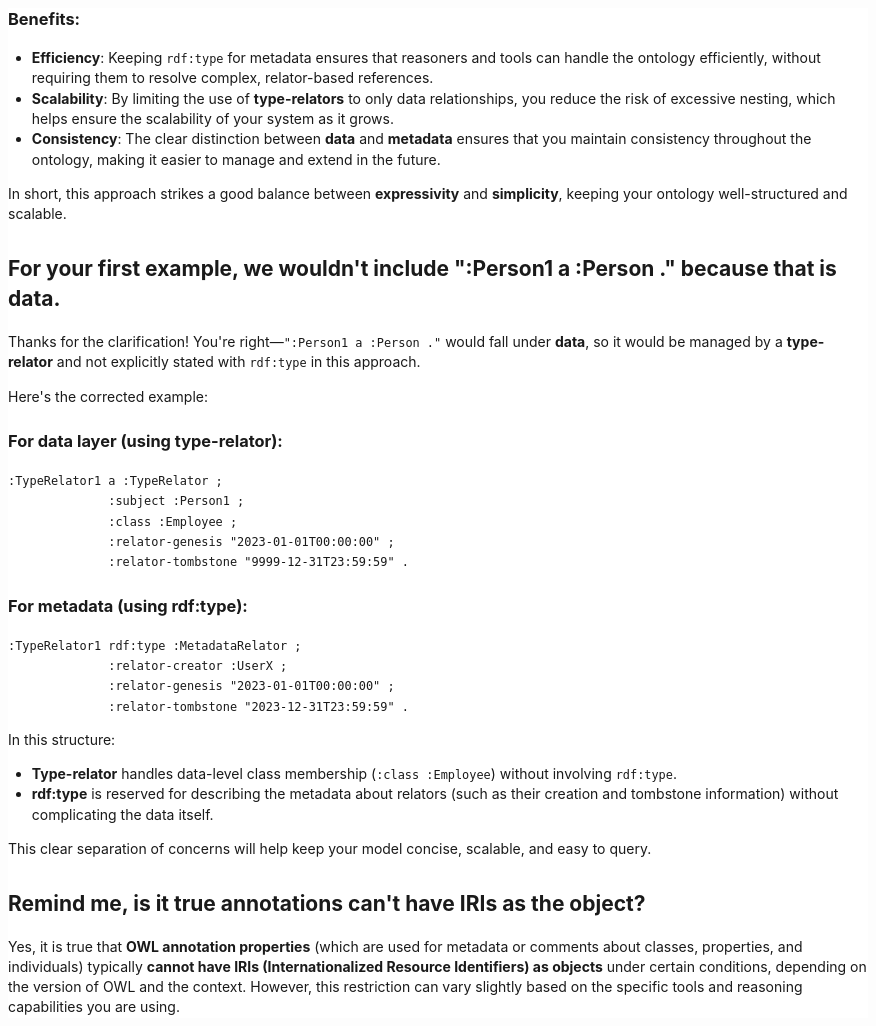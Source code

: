 ### Benefits:
- **Efficiency**: Keeping `rdf:type` for metadata ensures that reasoners and tools can handle the ontology efficiently, without requiring them to resolve complex, relator-based references.
- **Scalability**: By limiting the use of **type-relators** to only data relationships, you reduce the risk of excessive nesting, which helps ensure the scalability of your system as it grows.
- **Consistency**: The clear distinction between **data** and **metadata** ensures that you maintain consistency throughout the ontology, making it easier to manage and extend in the future.

In short, this approach strikes a good balance between **expressivity** and **simplicity**, keeping your ontology well-structured and scalable.

## For your first example, we wouldn't include ":Person1 a :Person ." because that is data.

Thanks for the clarification! You're right—`":Person1 a :Person ."` would fall under **data**, so it would be managed by a **type-relator** and not explicitly stated with `rdf:type` in this approach.

Here's the corrected example:

### For **data layer** (using **type-relator**):

```turtle
:TypeRelator1 a :TypeRelator ;
              :subject :Person1 ;
              :class :Employee ;
              :relator-genesis "2023-01-01T00:00:00" ;
              :relator-tombstone "9999-12-31T23:59:59" .
```

### For **metadata** (using **rdf:type**):

```turtle
:TypeRelator1 rdf:type :MetadataRelator ;
              :relator-creator :UserX ;
              :relator-genesis "2023-01-01T00:00:00" ;
              :relator-tombstone "2023-12-31T23:59:59" .
```

In this structure:
- **Type-relator** handles data-level class membership (`:class :Employee`) without involving `rdf:type`.
- **rdf:type** is reserved for describing the metadata about relators (such as their creation and tombstone information) without complicating the data itself.

This clear separation of concerns will help keep your model concise, scalable, and easy to query.

## Remind me, is it true annotations can't have IRIs as the object?

Yes, it is true that **OWL annotation properties** (which are used for metadata or comments about classes, properties, and individuals) typically **cannot have IRIs (Internationalized Resource Identifiers) as objects** under certain conditions, depending on the version of OWL and the context. However, this restriction can vary slightly based on the specific tools and reasoning capabilities you are using.
